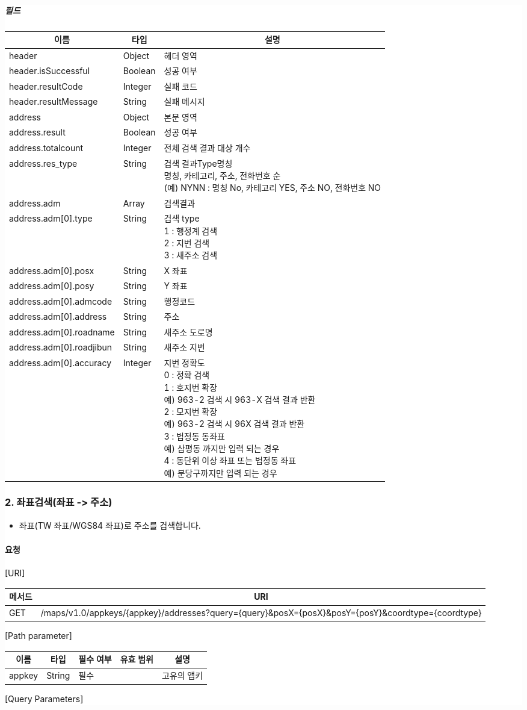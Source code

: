 ##### 필드

| 이름                       | 타입      | 설명                                       |
| ------------------------ | ------- | ---------------------------------------- |
| header                   | Object  | 헤더 영역                                    |
| header.isSuccessful      | Boolean | 성공 여부                                    |
| header.resultCode        | Integer | 실패 코드                                    |
| header.resultMessage     | String  | 실패 메시지                                   |
| address                  | Object  | 본문 영역                                    |
| address.result           | Boolean | 성공 여부                                    |
| address.totalcount       | Integer | 전체 검색 결과 대상 개수                           |
| address.res_type         | String  | 검색 결과Type명칭<br>명칭, 카테고리, 주소, 전화번호 순<br>(예) NYNN : 명칭 No, 카테고리 YES, 주소 NO, 전화번호 NO |
| address.adm              | Array   | 검색결과                                     |
| address.adm[0].type      | String  | 검색 type<br>1 : 행정계 검색<br>2 : 지번 검색<br>3 : 새주소 검색 |
| address.adm[0].posx      | String  | X 좌표                                     |
| address.adm[0].posy      | String  | Y 좌표                                     |
| address.adm[0].admcode   | String  | 행정코드                                    |
| address.adm[0].address   | String  | 주소                                       |
| address.adm[0].roadname  | String  | 새주소 도로명                                  |
| address.adm[0].roadjibun | String  | 새주소 지번                                   |
| address.adm[0].accuracy  | Integer | 지번 정확도<br>0 : 정확 검색<br>1 : 호지번 확장<br>예) 963-2 검색 시 963-X 검색 결과 반환<br>2 : 모지번 확장<br>예) 963-2 검색 시 96X 검색 결과 반환<br>3 : 법정동 동좌표<br>예) 삼평동 까지만 입력 되는 경우<br>4 : 동단위 이상 좌표 또는 법정동 좌표<br>예) 분당구까지만 입력 되는 경우 |

### 2\. 좌표검색\(좌표 \-\> 주소\)

* 좌표(TW 좌표/WGS84 좌표)로 주소를 검색합니다.

#### 요청

[URI]

| 메서드  | URI                                      |
| ---- | ---------------------------------------- |
| GET  | /maps/v1.0/appkeys/{appkey}/addresses?query={query}&posX={posX}&posY={posY}&coordtype={coordtype} |

[Path parameter]

| 이름     | 타입     | 필수 여부 | 유효 범위 | 설명     |
| ------ | ------ | ----- | ----- | ------ |
| appkey | String | 필수    |       | 고유의 앱키 |

[Query Parameters]
